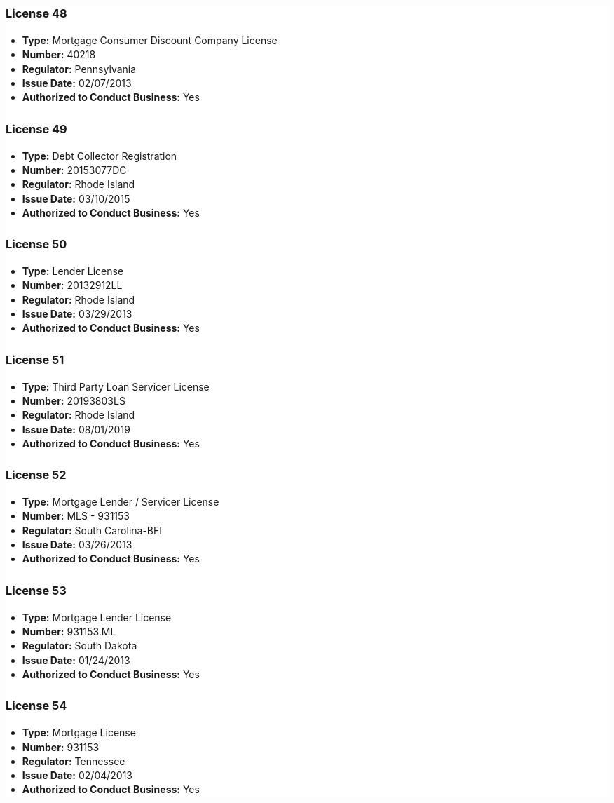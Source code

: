 ### License 48
- **Type:** Mortgage Consumer Discount Company License
- **Number:** 40218
- **Regulator:** Pennsylvania
- **Issue Date:** 02/07/2013
- **Authorized to Conduct Business:** Yes

### License 49
- **Type:** Debt Collector Registration
- **Number:** 20153077DC
- **Regulator:** Rhode Island
- **Issue Date:** 03/10/2015
- **Authorized to Conduct Business:** Yes

### License 50
- **Type:** Lender License
- **Number:** 20132912LL
- **Regulator:** Rhode Island
- **Issue Date:** 03/29/2013
- **Authorized to Conduct Business:** Yes

### License 51
- **Type:** Third Party Loan Servicer License
- **Number:** 20193803LS
- **Regulator:** Rhode Island
- **Issue Date:** 08/01/2019
- **Authorized to Conduct Business:** Yes

### License 52
- **Type:** Mortgage Lender / Servicer License
- **Number:** MLS - 931153
- **Regulator:** South Carolina-BFI
- **Issue Date:** 03/26/2013
- **Authorized to Conduct Business:** Yes

### License 53
- **Type:** Mortgage Lender License
- **Number:** 931153.ML
- **Regulator:** South Dakota
- **Issue Date:** 01/24/2013
- **Authorized to Conduct Business:** Yes

### License 54
- **Type:** Mortgage License
- **Number:** 931153
- **Regulator:** Tennessee
- **Issue Date:** 02/04/2013
- **Authorized to Conduct Business:** Yes
